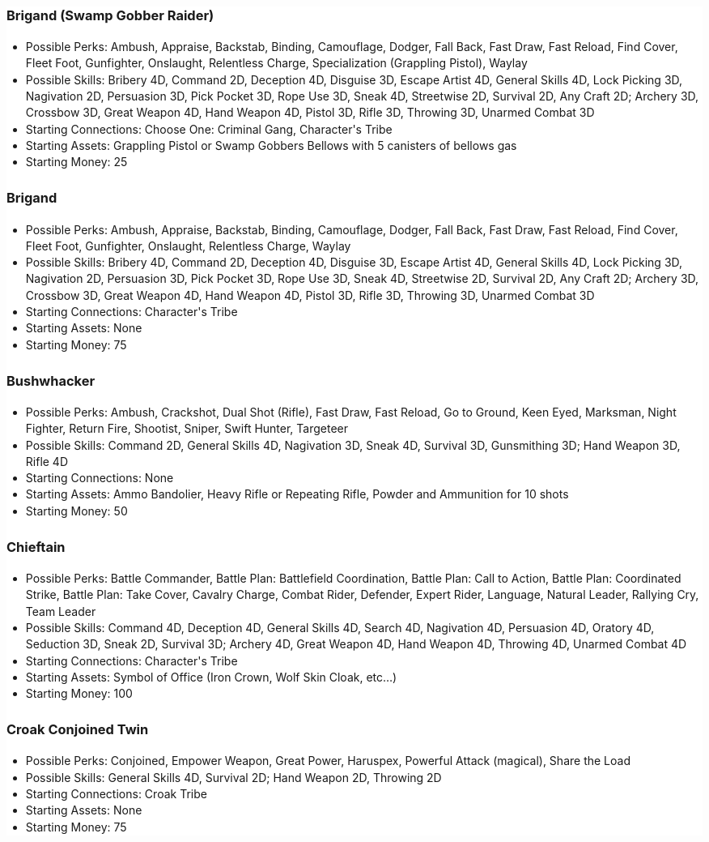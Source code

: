 ### Brigand (Swamp Gobber Raider)

* Possible Perks: Ambush, Appraise, Backstab, Binding, Camouflage, Dodger, Fall Back, Fast Draw, Fast Reload, Find Cover, Fleet Foot, Gunfighter, Onslaught, Relentless Charge, Specialization (Grappling Pistol), Waylay
* Possible Skills: Bribery 4D, Command 2D, Deception 4D, Disguise 3D, Escape Artist 4D, General Skills 4D, Lock Picking 3D, Nagivation 2D, Persuasion 3D, Pick Pocket 3D, Rope Use 3D, Sneak 4D, Streetwise 2D, Survival 2D, Any Craft 2D; Archery 3D, Crossbow 3D, Great Weapon 4D, Hand Weapon 4D, Pistol 3D, Rifle 3D, Throwing 3D, Unarmed Combat 3D
* Starting Connections: Choose One: Criminal Gang, Character's Tribe
* Starting Assets: Grappling Pistol or Swamp Gobbers Bellows with 5 canisters of bellows gas
* Starting Money: 25

### Brigand

* Possible Perks: Ambush, Appraise, Backstab, Binding, Camouflage, Dodger, Fall Back, Fast Draw, Fast Reload, Find Cover, Fleet Foot, Gunfighter, Onslaught, Relentless Charge, Waylay
* Possible Skills: Bribery 4D, Command 2D, Deception 4D, Disguise 3D, Escape Artist 4D, General Skills 4D, Lock Picking 3D, Nagivation 2D, Persuasion 3D, Pick Pocket 3D, Rope Use 3D, Sneak 4D, Streetwise 2D, Survival 2D, Any Craft 2D; Archery 3D, Crossbow 3D, Great Weapon 4D, Hand Weapon 4D, Pistol 3D, Rifle 3D, Throwing 3D, Unarmed Combat 3D
* Starting Connections: Character's Tribe
* Starting Assets: None
* Starting Money: 75

### Bushwhacker

* Possible Perks: Ambush, Crackshot, Dual Shot (Rifle), Fast Draw, Fast Reload, Go to Ground, Keen Eyed, Marksman, Night Fighter, Return Fire, Shootist, Sniper, Swift Hunter, Targeteer
* Possible Skills: Command 2D, General Skills 4D, Nagivation 3D, Sneak 4D, Survival 3D, Gunsmithing 3D; Hand Weapon 3D, Rifle 4D
* Starting Connections: None
* Starting Assets: Ammo Bandolier, Heavy Rifle or Repeating Rifle, Powder and Ammunition for 10 shots
* Starting Money: 50

### Chieftain

* Possible Perks: Battle Commander, Battle Plan: Battlefield Coordination, Battle Plan: Call to Action, Battle Plan: Coordinated Strike, Battle Plan: Take Cover, Cavalry Charge, Combat Rider, Defender, Expert Rider, Language, Natural Leader, Rallying Cry, Team Leader
* Possible Skills: Command 4D, Deception 4D, General Skills 4D, Search 4D, Nagivation 4D, Persuasion 4D, Oratory 4D, Seduction 3D, Sneak 2D, Survival 3D; Archery 4D, Great Weapon 4D, Hand Weapon 4D, Throwing 4D, Unarmed Combat 4D
* Starting Connections: Character's Tribe
* Starting Assets: Symbol of Office (Iron Crown, Wolf Skin Cloak, etc…)
* Starting Money: 100

### Croak Conjoined Twin

* Possible Perks: Conjoined, Empower Weapon, Great Power, Haruspex, Powerful Attack (magical), Share the Load
* Possible Skills: General Skills 4D, Survival 2D; Hand Weapon 2D, Throwing 2D
* Starting Connections: Croak Tribe
* Starting Assets: None
* Starting Money: 75
